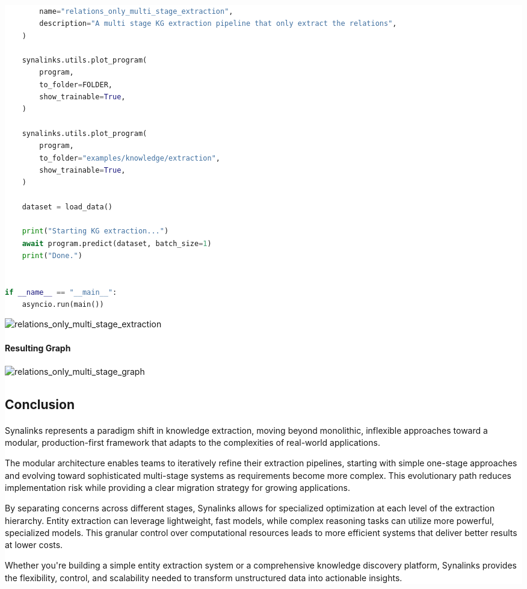 ```python
        name="relations_only_multi_stage_extraction",
        description="A multi stage KG extraction pipeline that only extract the relations",
    )

    synalinks.utils.plot_program(
        program,
        to_folder=FOLDER,
        show_trainable=True,
    )

    synalinks.utils.plot_program(
        program,
        to_folder="examples/knowledge/extraction",
        show_trainable=True,
    )

    dataset = load_data()

    print("Starting KG extraction...")
    await program.predict(dataset, batch_size=1)
    print("Done.")


if __name__ == "__main__":
    asyncio.run(main())
```

![relations_only_multi_stage_extraction](../../assets/relations_only_multi_stage_extraction.png)

#### Resulting Graph

![relations_only_multi_stage_graph](../../assets/relations_only_multi_stage_graph.png)

## Conclusion

Synalinks represents a paradigm shift in knowledge extraction, moving beyond monolithic, inflexible approaches toward a modular, production-first framework that adapts to the complexities of real-world applications.

The modular architecture enables teams to iteratively refine their extraction pipelines, starting with simple one-stage approaches and evolving toward sophisticated multi-stage systems as requirements become more complex. This evolutionary path reduces implementation risk while providing a clear migration strategy for growing applications.

By separating concerns across different stages, Synalinks allows for specialized optimization at each level of the extraction hierarchy. Entity extraction can leverage lightweight, fast models, while complex reasoning tasks can utilize more powerful, specialized models. This granular control over computational resources leads to more efficient systems that deliver better results at lower costs.

Whether you're building a simple entity extraction system or a comprehensive knowledge discovery platform, Synalinks provides the flexibility, control, and scalability needed to transform unstructured data into actionable insights.
